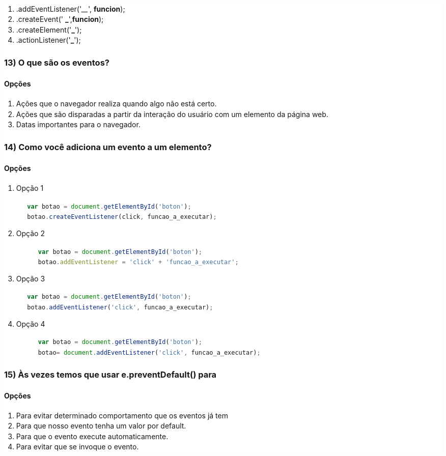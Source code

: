 1. .addEventListener('_\_\__', **funcion**);
2. .createEvent(' **\_**',**funcion**);
3. .createElement('**\_**');
4. .actionListener('**\_**');

<solution style="display:none;">1</solution>

### 13)  O que são os eventos?

#### Opções

1. Ações que o navegador realiza quando algo não está certo.
2. Ações que são disparadas a partir da interação do usuário com um elemento da
   página web.
3. Datas importantes para o navegador.

<solution style="display:none;">2</solution>

### 14)  Como você adiciona um evento a um elemento?

#### Opções

1. Opção 1

   ```javascript
      var botao = document.getElementById('boton');
      botao.createEventListener(click, funcao_a_executar);
   ```

2. Opção 2

   ```javascript
         var botao = document.getElementById('boton');
         botao.addEventListener = 'click' + 'funcao_a_executar';
   ```

3. Opção 3

   ```javascript
      var botao = document.getElementById('boton');
      botao.addEventListener('click', funcao_a_executar);
   ```

4. Opção 4

   ```javascript
         var botao = document.getElementById('boton');
         botao= document.addEventListener('click', funcao_a_executar);
   ```

<solution style="display:none;">3</solution>

### 15)  Às vezes temos que usar e.preventDefault() para

#### Opções

1. Para evitar determinado comportamento que os eventos já tem
2. Para que nosso evento tenha um valor por default.
3. Para que o evento execute automaticamente.
4. Para evitar que se invoque o evento.

<solution style="display:none;">1</solution>
